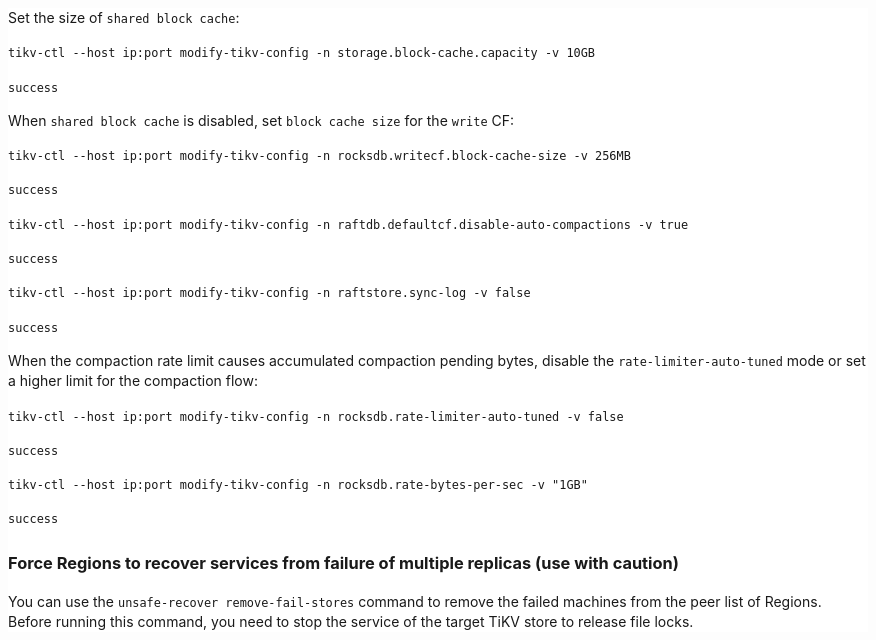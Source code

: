 Set the size of `shared block cache`:


```shell
tikv-ctl --host ip:port modify-tikv-config -n storage.block-cache.capacity -v 10GB
```

```
success
```

When `shared block cache` is disabled, set `block cache size` for the `write` CF:


```shell
tikv-ctl --host ip:port modify-tikv-config -n rocksdb.writecf.block-cache-size -v 256MB
```

```
success
```


```shell
tikv-ctl --host ip:port modify-tikv-config -n raftdb.defaultcf.disable-auto-compactions -v true
```

```
success
```


```shell
tikv-ctl --host ip:port modify-tikv-config -n raftstore.sync-log -v false
```

```
success
```

When the compaction rate limit causes accumulated compaction pending bytes, disable the `rate-limiter-auto-tuned` mode or set a higher limit for the compaction flow:


```shell
tikv-ctl --host ip:port modify-tikv-config -n rocksdb.rate-limiter-auto-tuned -v false
```

```
success
```


```shell
tikv-ctl --host ip:port modify-tikv-config -n rocksdb.rate-bytes-per-sec -v "1GB"
```

```
success
```

### Force Regions to recover services from failure of multiple replicas (use with caution)

You can use the `unsafe-recover remove-fail-stores` command to remove the failed machines from the peer list of Regions. Before running this command, you need to stop the service of the target TiKV store to release file locks.
